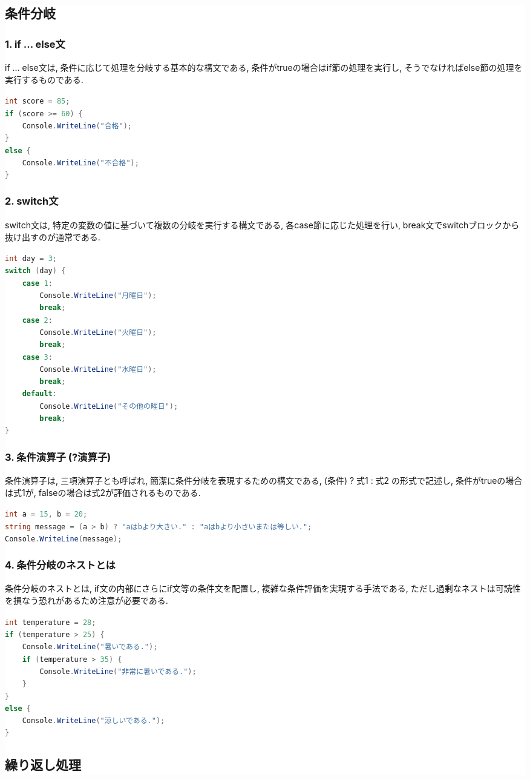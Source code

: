 ## 条件分岐

### 1. if ... else文
if ... else文は, 条件に応じて処理を分岐する基本的な構文である, 条件がtrueの場合はif節の処理を実行し, そうでなければelse節の処理を実行するものである.
```cs
int score = 85;  
if (score >= 60) {  
    Console.WriteLine("合格");  
}  
else {  
    Console.WriteLine("不合格");  
}
```
### 2. switch文
switch文は, 特定の変数の値に基づいて複数の分岐を実行する構文である, 各case節に応じた処理を行い, break文でswitchブロックから抜け出すのが通常である.
```cs
int day = 3;  
switch (day) {  
    case 1:  
        Console.WriteLine("月曜日");  
        break;  
    case 2:  
        Console.WriteLine("火曜日");  
        break;  
    case 3:  
        Console.WriteLine("水曜日");  
        break;  
    default:  
        Console.WriteLine("その他の曜日");  
        break;  
}
```
### 3. 条件演算子 (?演算子)
条件演算子は, 三項演算子とも呼ばれ, 簡潔に条件分岐を表現するための構文である, (条件) ? 式1 : 式2 の形式で記述し, 条件がtrueの場合は式1が, falseの場合は式2が評価されるものである.
```cs
int a = 15, b = 20;  
string message = (a > b) ? "aはbより大きい." : "aはbより小さいまたは等しい.";  
Console.WriteLine(message);
```

### 4. 条件分岐のネストとは
条件分岐のネストとは, if文の内部にさらにif文等の条件文を配置し, 複雑な条件評価を実現する手法である, ただし過剰なネストは可読性を損なう恐れがあるため注意が必要である.
```cs
int temperature = 28;  
if (temperature > 25) {  
    Console.WriteLine("暑いである.");  
    if (temperature > 35) {  
        Console.WriteLine("非常に暑いである.");  
    }  
}  
else {  
    Console.WriteLine("涼しいである.");  
}
```
## 繰り返し処理
